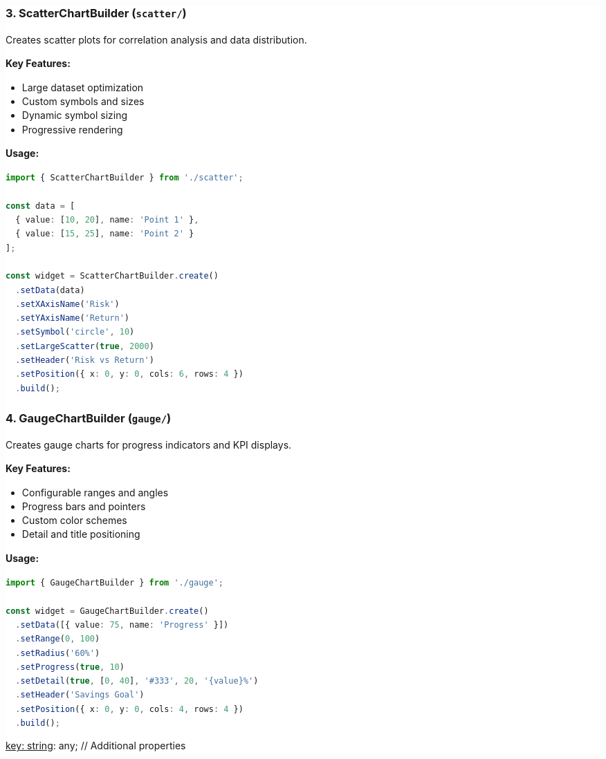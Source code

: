 ### 3. ScatterChartBuilder (`scatter/`)
Creates scatter plots for correlation analysis and data distribution.

**Key Features:**
- Large dataset optimization
- Custom symbols and sizes
- Dynamic symbol sizing
- Progressive rendering

**Usage:**
```typescript
import { ScatterChartBuilder } from './scatter';

const data = [
  { value: [10, 20], name: 'Point 1' },
  { value: [15, 25], name: 'Point 2' }
];

const widget = ScatterChartBuilder.create()
  .setData(data)
  .setXAxisName('Risk')
  .setYAxisName('Return')
  .setSymbol('circle', 10)
  .setLargeScatter(true, 2000)
  .setHeader('Risk vs Return')
  .setPosition({ x: 0, y: 0, cols: 6, rows: 4 })
  .build();
```

### 4. GaugeChartBuilder (`gauge/`)
Creates gauge charts for progress indicators and KPI displays.

**Key Features:**
- Configurable ranges and angles
- Progress bars and pointers
- Custom color schemes
- Detail and title positioning

**Usage:**
```typescript
import { GaugeChartBuilder } from './gauge';

const widget = GaugeChartBuilder.create()
  .setData([{ value: 75, name: 'Progress' }])
  .setRange(0, 100)
  .setRadius('60%')
  .setProgress(true, 10)
  .setDetail(true, [0, 40], '#333', 20, '{value}%')
  .setHeader('Savings Goal')
  .setPosition({ x: 0, y: 0, cols: 4, rows: 4 })
  .build();
```


  [key: string]: any;
  [key: string]: any;
  [key: string]: any;
  [key: string]: any;
  [key: string]: any; // Additional properties